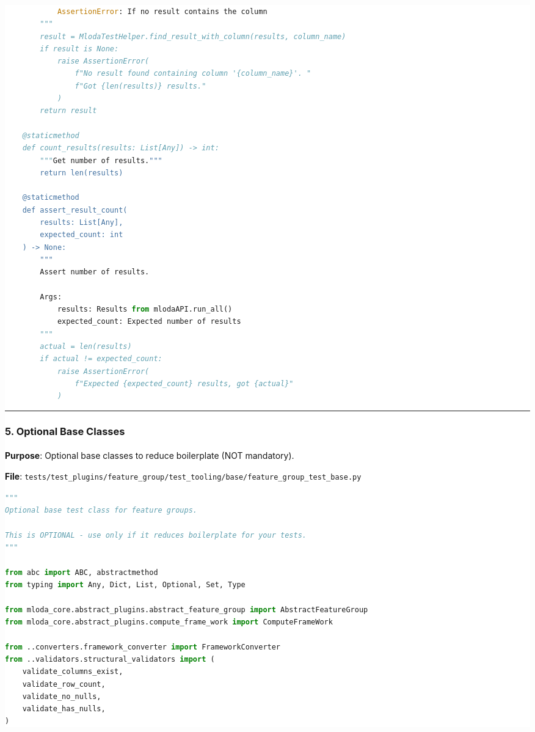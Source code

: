 ```python
            AssertionError: If no result contains the column
        """
        result = MlodaTestHelper.find_result_with_column(results, column_name)
        if result is None:
            raise AssertionError(
                f"No result found containing column '{column_name}'. "
                f"Got {len(results)} results."
            )
        return result

    @staticmethod
    def count_results(results: List[Any]) -> int:
        """Get number of results."""
        return len(results)

    @staticmethod
    def assert_result_count(
        results: List[Any],
        expected_count: int
    ) -> None:
        """
        Assert number of results.

        Args:
            results: Results from mlodaAPI.run_all()
            expected_count: Expected number of results
        """
        actual = len(results)
        if actual != expected_count:
            raise AssertionError(
                f"Expected {expected_count} results, got {actual}"
            )
```

---

### 5. Optional Base Classes

**Purpose**: Optional base classes to reduce boilerplate (NOT mandatory).

**File**: `tests/test_plugins/feature_group/test_tooling/base/feature_group_test_base.py`

```python
"""
Optional base test class for feature groups.

This is OPTIONAL - use only if it reduces boilerplate for your tests.
"""

from abc import ABC, abstractmethod
from typing import Any, Dict, List, Optional, Set, Type

from mloda_core.abstract_plugins.abstract_feature_group import AbstractFeatureGroup
from mloda_core.abstract_plugins.compute_frame_work import ComputeFrameWork

from ..converters.framework_converter import FrameworkConverter
from ..validators.structural_validators import (
    validate_columns_exist,
    validate_row_count,
    validate_no_nulls,
    validate_has_nulls,
)


```
